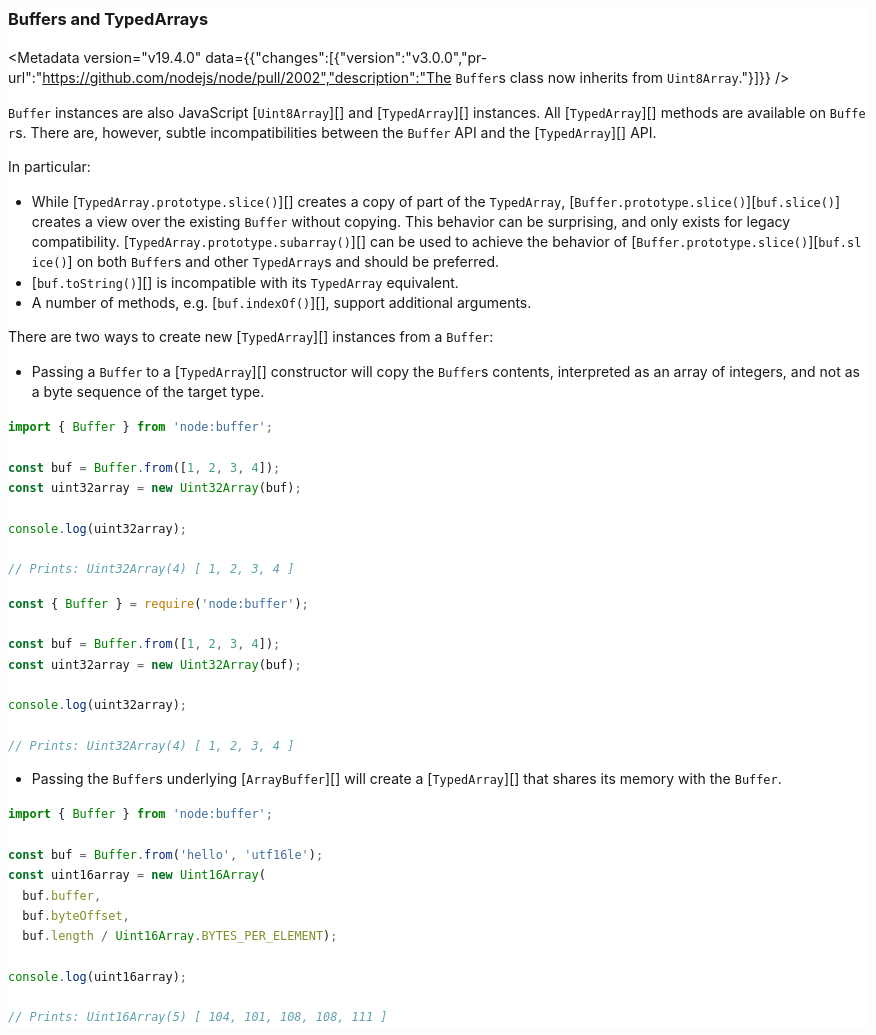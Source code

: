 ### Buffers and TypedArrays

<Metadata version="v19.4.0" data={{"changes":[{"version":"v3.0.0","pr-url":"https://github.com/nodejs/node/pull/2002","description":"The `Buffer`s class now inherits from `Uint8Array`."}]}} />

`Buffer` instances are also JavaScript [`Uint8Array`][] and [`TypedArray`][]
instances. All [`TypedArray`][] methods are available on `Buffer`s. There are,
however, subtle incompatibilities between the `Buffer` API and the
[`TypedArray`][] API.

In particular:

* While [`TypedArray.prototype.slice()`][] creates a copy of part of the `TypedArray`,
  [`Buffer.prototype.slice()`][`buf.slice()`] creates a view over the existing `Buffer`
  without copying. This behavior can be surprising, and only exists for legacy
  compatibility. [`TypedArray.prototype.subarray()`][] can be used to achieve
  the behavior of [`Buffer.prototype.slice()`][`buf.slice()`] on both `Buffer`s
  and other `TypedArray`s and should be preferred.
* [`buf.toString()`][] is incompatible with its `TypedArray` equivalent.
* A number of methods, e.g. [`buf.indexOf()`][], support additional arguments.

There are two ways to create new [`TypedArray`][] instances from a `Buffer`:

* Passing a `Buffer` to a [`TypedArray`][] constructor will copy the `Buffer`s
  contents, interpreted as an array of integers, and not as a byte sequence
  of the target type.

```mjs
import { Buffer } from 'node:buffer';

const buf = Buffer.from([1, 2, 3, 4]);
const uint32array = new Uint32Array(buf);

console.log(uint32array);

// Prints: Uint32Array(4) [ 1, 2, 3, 4 ]
```

```cjs
const { Buffer } = require('node:buffer');

const buf = Buffer.from([1, 2, 3, 4]);
const uint32array = new Uint32Array(buf);

console.log(uint32array);

// Prints: Uint32Array(4) [ 1, 2, 3, 4 ]
```

* Passing the `Buffer`s underlying [`ArrayBuffer`][] will create a
  [`TypedArray`][] that shares its memory with the `Buffer`.

```mjs
import { Buffer } from 'node:buffer';

const buf = Buffer.from('hello', 'utf16le');
const uint16array = new Uint16Array(
  buf.buffer,
  buf.byteOffset,
  buf.length / Uint16Array.BYTES_PER_ELEMENT);

console.log(uint16array);

// Prints: Uint16Array(5) [ 104, 101, 108, 108, 111 ]
```
